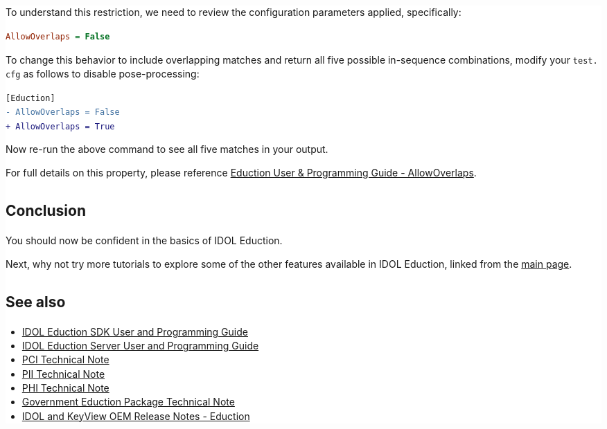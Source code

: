 To understand this restriction, we need to review the configuration parameters applied, specifically:

```ini
AllowOverlaps = False
```

To change this behavior to include overlapping matches and return all five possible in-sequence combinations, modify your `test.cfg` as follows to disable pose-processing:

```diff
[Eduction]
- AllowOverlaps = False
+ AllowOverlaps = True
```

Now re-run the above command to see all five matches in your output.

For full details on this property, please reference [Eduction User & Programming Guide - AllowOverlaps](https://www.microfocus.com/documentation/idol/IDOL_24_2/EductionSDK_24.2_Documentation/Guides/html/Content/Configuration/Eduction/_EDU_AllowOverlaps.htm).

## Conclusion

You should now be confident in the basics of IDOL Eduction.  

Next, why not try more tutorials to explore some of the other features available in IDOL Eduction, linked from the [main page](../README.md#idol-eduction-showcase).

## See also

- [IDOL Eduction SDK User and Programming Guide](https://www.microfocus.com/documentation/idol/IDOL_24_2/EductionSDK_24.2_Documentation/Guides/html/)
- [IDOL Eduction Server User and Programming Guide](https://www.microfocus.com/documentation/idol/IDOL_24_2/EductionServer_24.2_Documentation/Help/Content/_ACI_Welcome.htm)
- [PCI Technical Note](https://www.microfocus.com/documentation/idol/IDOL_24_2/EductionGrammars_24.2_Documentation/PCI/)
- [PII Technical Note](https://www.microfocus.com/documentation/idol/IDOL_24_2/EductionGrammars_24.2_Documentation/PII/)
- [PHI Technical Note](https://www.microfocus.com/documentation/idol/IDOL_24_2/EductionGrammars_24.2_Documentation/PHI/)
- [Government Eduction Package Technical Note](https://www.microfocus.com/documentation/idol/IDOL_24_2/EductionGrammars_24.2_Documentation/GOV/)
- [IDOL and KeyView OEM Release Notes - Eduction](https://www.microfocus.com/documentation/idol/IDOL_24_2/IDOLReleaseNotes_24.2_Documentation/idol/Content/SDKs/Eduction.htm)